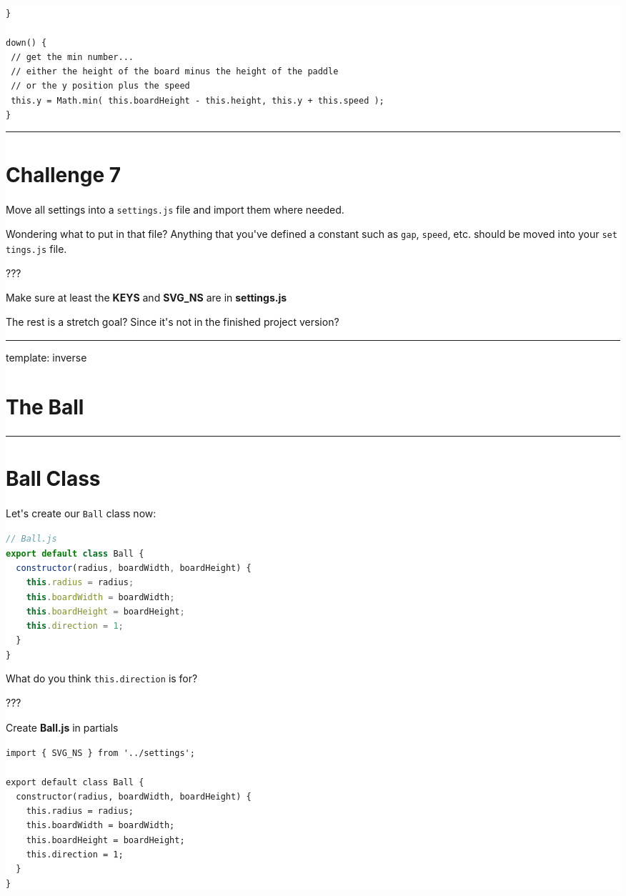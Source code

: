 ```
}

down() {
 // get the min number...
 // either the height of the board minus the height of the paddle
 // or the y position plus the speed
 this.y = Math.min( this.boardHeight - this.height, this.y + this.speed );
}
```

---

# Challenge 7

Move all settings into a `settings.js` file and import them where needed.

Wondering what to put in that file? Anything that you've defined a constant such as `gap`, `speed`, etc. should be moved into your `settings.js` file.

???

Make sure at least the **KEYS** and **SVG_NS** are in **settings.js**

The rest is a stretch goal? Since it's not in the finished project version?

---

template: inverse

# The Ball

---

# Ball Class

Let's create our `Ball` class now:

```js
// Ball.js
export default class Ball {
  constructor(radius, boardWidth, boardHeight) {
    this.radius = radius;
    this.boardWidth = boardWidth;
    this.boardHeight = boardHeight;
    this.direction = 1;
  }
}
```

What do you think `this.direction` is for?

???

Create **Ball.js** in partials

```
import { SVG_NS } from '../settings';

export default class Ball {
  constructor(radius, boardWidth, boardHeight) {
    this.radius = radius;
    this.boardWidth = boardWidth;
    this.boardHeight = boardHeight;
    this.direction = 1;
  }
}
```